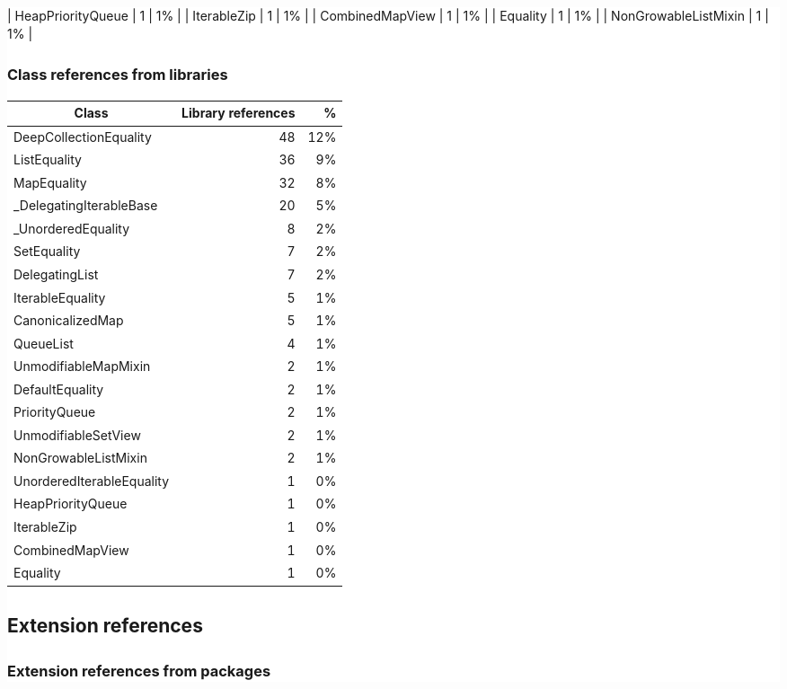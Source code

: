 | HeapPriorityQueue | 1 | 1% |
| IterableZip | 1 | 1% |
| CombinedMapView | 1 | 1% |
| Equality | 1 | 1% |
| NonGrowableListMixin | 1 | 1% |

### Class references from libraries

| Class | Library references | % |
| --- | ---: | ---: |
| DeepCollectionEquality | 48 | 12% |
| ListEquality | 36 | 9% |
| MapEquality | 32 | 8% |
| _DelegatingIterableBase | 20 | 5% |
| _UnorderedEquality | 8 | 2% |
| SetEquality | 7 | 2% |
| DelegatingList | 7 | 2% |
| IterableEquality | 5 | 1% |
| CanonicalizedMap | 5 | 1% |
| QueueList | 4 | 1% |
| UnmodifiableMapMixin | 2 | 1% |
| DefaultEquality | 2 | 1% |
| PriorityQueue | 2 | 1% |
| UnmodifiableSetView | 2 | 1% |
| NonGrowableListMixin | 2 | 1% |
| UnorderedIterableEquality | 1 | 0% |
| HeapPriorityQueue | 1 | 0% |
| IterableZip | 1 | 0% |
| CombinedMapView | 1 | 0% |
| Equality | 1 | 0% |

## Extension references

### Extension references from packages

